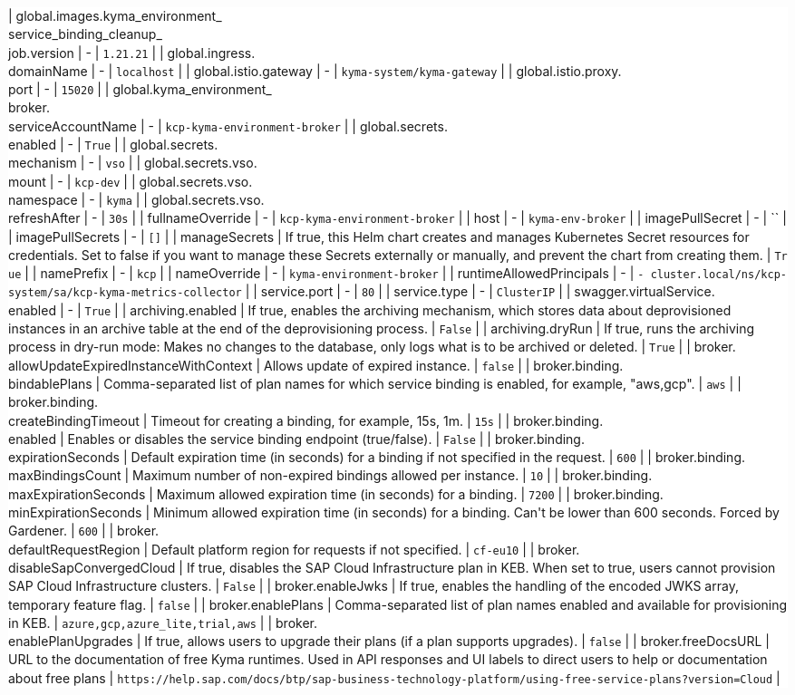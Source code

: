 | global.images.kyma_environment_<br>service_binding_cleanup_<br>job.version | - | `1.21.21` |
| global.ingress.<br>domainName | - | `localhost` |
| global.istio.gateway | - | `kyma-system/kyma-gateway` |
| global.istio.proxy.<br>port | - | `15020` |
| global.kyma_environment_<br>broker.<br>serviceAccountName | - | `kcp-kyma-environment-broker` |
| global.secrets.<br>enabled | - | `True` |
| global.secrets.<br>mechanism | - | `vso` |
| global.secrets.vso.<br>mount | - | `kcp-dev` |
| global.secrets.vso.<br>namespace | - | `kyma` |
| global.secrets.vso.<br>refreshAfter | - | `30s` |
| fullnameOverride | - | `kcp-kyma-environment-broker` |
| host | - | `kyma-env-broker` |
| imagePullSecret | - | `` |
| imagePullSecrets | - | `[]` |
| manageSecrets | If true, this Helm chart creates and manages Kubernetes Secret resources for credentials. Set to false if you want to manage these Secrets externally or manually, and prevent the chart from creating them. | `True` |
| namePrefix | - | `kcp` |
| nameOverride | - | `kyma-environment-broker` |
| runtimeAllowedPrincipals | - | `- cluster.local/ns/kcp-system/sa/kcp-kyma-metrics-collector` |
| service.port | - | `80` |
| service.type | - | `ClusterIP` |
| swagger.virtualService.<br>enabled | - | `True` |
| archiving.enabled | If true, enables the archiving mechanism, which stores data about deprovisioned instances in an archive table at the end of the deprovisioning process. | `False` |
| archiving.dryRun | If true, runs the archiving process in dry-run mode: Makes no changes to the database, only logs what is to be archived or deleted. | `True` |
| broker.<br>allowUpdateExpiredInstanceWithContext | Allows update of expired instance. | `false` |
| broker.binding.<br>bindablePlans | Comma-separated list of plan names for which service binding is enabled, for example, "aws,gcp". | `aws` |
| broker.binding.<br>createBindingTimeout | Timeout for creating a binding, for example, 15s, 1m. | `15s` |
| broker.binding.<br>enabled | Enables or disables the service binding endpoint (true/false). | `False` |
| broker.binding.<br>expirationSeconds | Default expiration time (in seconds) for a binding if not specified in the request. | `600` |
| broker.binding.<br>maxBindingsCount | Maximum number of non-expired bindings allowed per instance. | `10` |
| broker.binding.<br>maxExpirationSeconds | Maximum allowed expiration time (in seconds) for a binding. | `7200` |
| broker.binding.<br>minExpirationSeconds | Minimum allowed expiration time (in seconds) for a binding. Can't be lower than 600 seconds. Forced by Gardener. | `600` |
| broker.<br>defaultRequestRegion | Default platform region for requests if not specified. | `cf-eu10` |
| broker.<br>disableSapConvergedCloud | If true, disables the SAP Cloud Infrastructure plan in KEB. When set to true, users cannot provision SAP Cloud Infrastructure clusters. | `False` |
| broker.enableJwks | If true, enables the handling of the encoded JWKS array, temporary feature flag. | `false` |
| broker.enablePlans | Comma-separated list of plan names enabled and available for provisioning in KEB. | `azure,gcp,azure_lite,trial,aws` |
| broker.<br>enablePlanUpgrades | If true, allows users to upgrade their plans (if a plan supports upgrades). | `false` |
| broker.freeDocsURL | URL to the documentation of free Kyma runtimes. Used in API responses and UI labels to direct users to help or documentation about free plans | `https://help.sap.com/docs/btp/sap-business-technology-platform/using-free-service-plans?version=Cloud` |